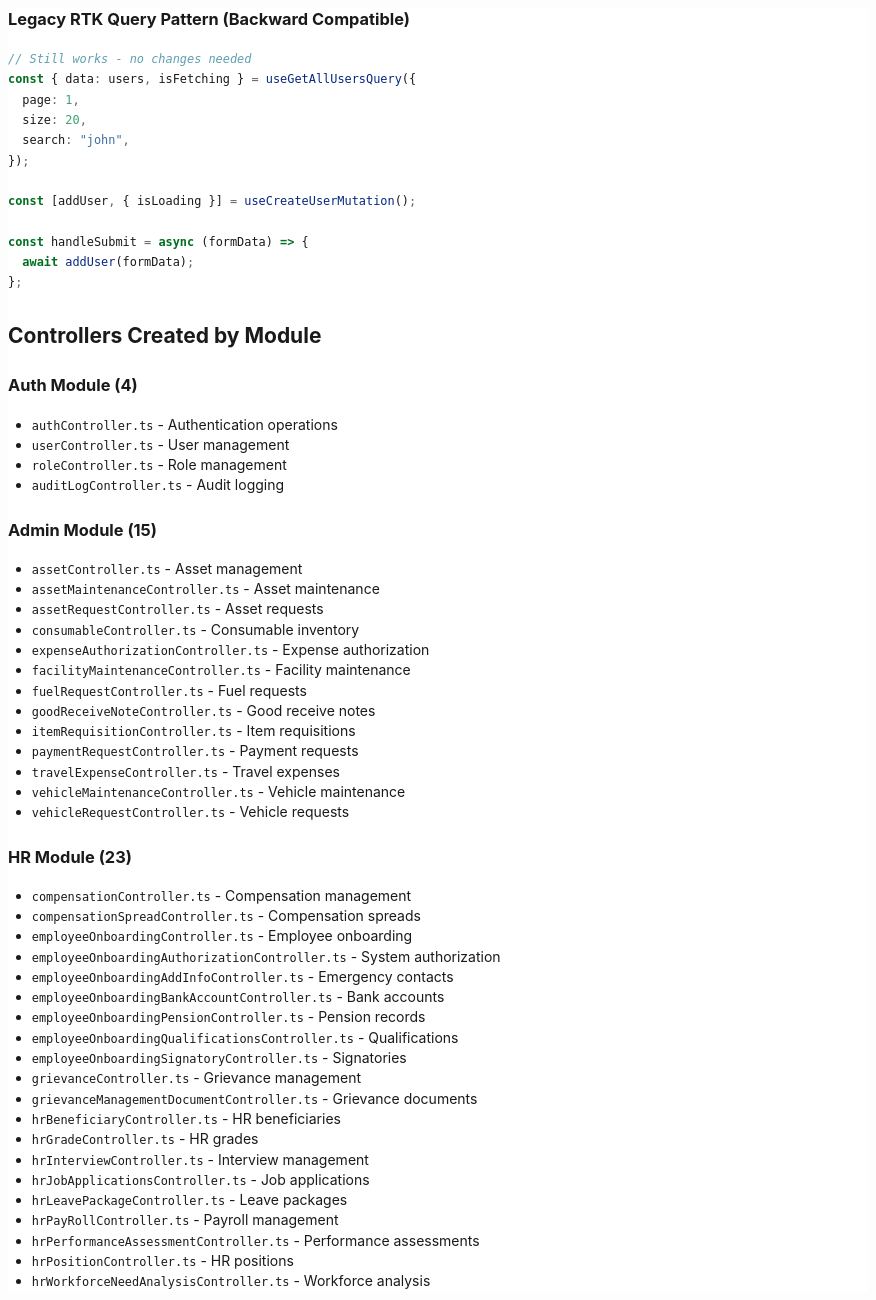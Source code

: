 ### Legacy RTK Query Pattern (Backward Compatible)

```typescript
// Still works - no changes needed
const { data: users, isFetching } = useGetAllUsersQuery({
  page: 1,
  size: 20,
  search: "john",
});

const [addUser, { isLoading }] = useCreateUserMutation();

const handleSubmit = async (formData) => {
  await addUser(formData);
};
```

## Controllers Created by Module

### **Auth Module (4)**

- `authController.ts` - Authentication operations
- `userController.ts` - User management
- `roleController.ts` - Role management
- `auditLogController.ts` - Audit logging

### **Admin Module (15)**

- `assetController.ts` - Asset management
- `assetMaintenanceController.ts` - Asset maintenance
- `assetRequestController.ts` - Asset requests
- `consumableController.ts` - Consumable inventory
- `expenseAuthorizationController.ts` - Expense authorization
- `facilityMaintenanceController.ts` - Facility maintenance
- `fuelRequestController.ts` - Fuel requests
- `goodReceiveNoteController.ts` - Good receive notes
- `itemRequisitionController.ts` - Item requisitions
- `paymentRequestController.ts` - Payment requests
- `travelExpenseController.ts` - Travel expenses
- `vehicleMaintenanceController.ts` - Vehicle maintenance
- `vehicleRequestController.ts` - Vehicle requests

### **HR Module (23)**

- `compensationController.ts` - Compensation management
- `compensationSpreadController.ts` - Compensation spreads
- `employeeOnboardingController.ts` - Employee onboarding
- `employeeOnboardingAuthorizationController.ts` - System authorization
- `employeeOnboardingAddInfoController.ts` - Emergency contacts
- `employeeOnboardingBankAccountController.ts` - Bank accounts
- `employeeOnboardingPensionController.ts` - Pension records
- `employeeOnboardingQualificationsController.ts` - Qualifications
- `employeeOnboardingSignatoryController.ts` - Signatories
- `grievanceController.ts` - Grievance management
- `grievanceManagementDocumentController.ts` - Grievance documents
- `hrBeneficiaryController.ts` - HR beneficiaries
- `hrGradeController.ts` - HR grades
- `hrInterviewController.ts` - Interview management
- `hrJobApplicationsController.ts` - Job applications
- `hrLeavePackageController.ts` - Leave packages
- `hrPayRollController.ts` - Payroll management
- `hrPerformanceAssessmentController.ts` - Performance assessments
- `hrPositionController.ts` - HR positions
- `hrWorkforceNeedAnalysisController.ts` - Workforce analysis